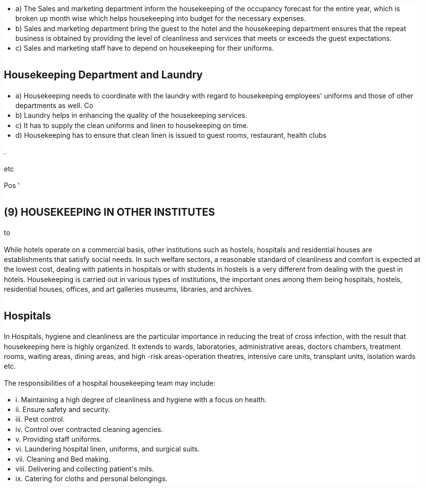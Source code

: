 - a) The Sales and marketing department inform the housekeeping of the occupancy forecast for the entire  year,  which  is  broken  up  month  wise  which  helps  housekeeping  into  budget  for  the necessary expenses.
- b) Sales and marketing department bring the guest to the hotel and the housekeeping department ensures that the repeat business is obtained by providing the level of cleanliness and services that meets or exceeds the guest expectations.
- c) Sales and marketing staff have to depend on housekeeping for their uniforms.

## Housekeeping Department and Laundry

- a) Housekeeping needs to coordinate with the laundry with regard to housekeeping employees' uniforms and those of other departments as well. Co
- b) Laundry helps in enhancing the quality of the housekeeping services.
- c) It has to supply the clean uniforms and linen to housekeeping on time.
- d) Housekeeping has to ensure that clean linen is issued to guest rooms, restaurant, health clubs

.

etc

Pos '

## (9) HOUSEKEEPING IN OTHER INSTITUTES

to

While hotels  operate  on  a  commercial  basis,  other  institutions  such  as  hostels,  hospitals  and residential  houses  are  establishments  that  satisfy  social  needs.  In  such  welfare  sectors,  a reasonable  standard  of  cleanliness  and  comfort  is  expected  at  the  lowest  cost,  dealing  with patients in hospitals or with students in hostels is a very different from dealing with the guest in hotels. Housekeeping is carried out in various types of institutions, the important ones among them being hospitals, hostels, residential houses, offices, and art galleries museums, libraries, and archives.

## Hospitals

In Hospitals, hygiene and cleanliness are the particular importance in reducing the treat of cross infection,  with  the  result  that  housekeeping  here  is  highly  organized.  It  extends  to  wards, laboratories,  administrative  areas,  doctors  chambers,  treatment  rooms,  waiting  areas,  dining areas,  and  high  -risk  areas-operation  theatres,  intensive  care  units,  transplant  units,  isolation wards etc.

The responsibilities of a hospital housekeeping team may include:

- i. Maintaining a high degree of cleanliness and hygiene with a focus on health.
- ii. Ensure safety and security.
- iii. Pest control.
- iv. Control over contracted cleaning agencies.
- v. Providing staff uniforms.
- vi. Laundering hospital linen, uniforms, and surgical suits.
- vii. Cleaning and Bed making.
- viii. Delivering and collecting patient's mils.
- ix. Catering for cloths and personal belongings.
